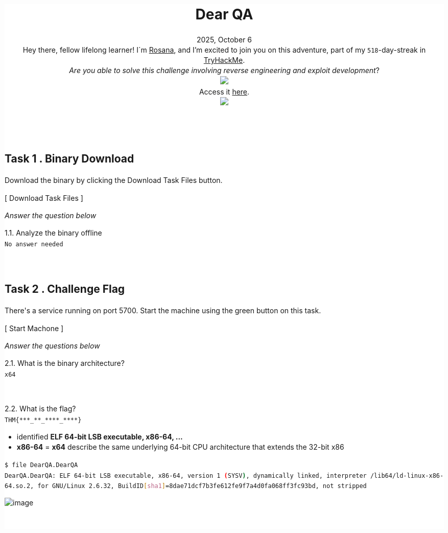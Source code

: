 <h1 align="center">Dear QA</h1>
<p align="center">2025, October 6<br>Hey there, fellow lifelong learner! I´m <a href="https://www.linkedin.com/in/rosanafssantos/">Rosana</a>, and I’m excited to join you on this adventure, part of my <code>518</code>-day-streak in <a href="https://tryhackme.com">TryHackMe</a>.<br>
<em>Are you able to solve this challenge involving reverse engineering and exploit development</em>?<br>
<img width="80px" src="https://github.com/user-attachments/assets/13596c97-ee72-42ab-bafe-b14143899c16"><br>
Access it <a href="https://tryhackme.com/room/dearqa">here</a>.<br>
<img width="1200px" src="https://github.com/user-attachments/assets/35e1f695-2de0-4d3c-8a35-3f89333bfbdb"></p>

<br>
<br>
<h2>Task 1 . Binary Download</h2>
<p>Download the binary by clicking the Download Task Files button.</p>

<p>[ Download Task Files ]</p>

<p><em>Answer the question below</em></p>

<p>1.1. Analyze the binary offline<br>
<code>No answer needed</code></p>

<br>
<h2>Task 2 . Challenge Flag</h2>
<p>There's a service running on port 5700. Start the machine using the green button on this task.</p>
<p>[ Start Machone ]</p>

<p><em>Answer the questions below</em></p>

<p>2.1. What is the binary architecture?<br>
<code>x64</code></p>
<br>

<p>2.2. What is the flag?<br>
<code>THM{***_**_****_****}</code></p>

<p>
  
- identified <strong>ELF 64-bit LSB executable, x86-64, ...</strong><br>
- <strong>x86-64</strong> = <strong>x64</strong> describe the same underlying 64-bit CPU architecture that extends the 32-bit x86</p>

```bash
$ file DearQA.DearQA
DearQA.DearQA: ELF 64-bit LSB executable, x86-64, version 1 (SYSV), dynamically linked, interpreter /lib64/ld-linux-x86-64.so.2, for GNU/Linux 2.6.32, BuildID[sha1]=8dae71dcf7b3fe612fe9f7a4d0fa068ff3fc93bd, not stripped
```

<img width="1793" height="789" alt="image" src="https://github.com/user-attachments/assets/66312da5-936b-4cdb-82f5-a6da643d6566" />

<br>
<br>
<br>
